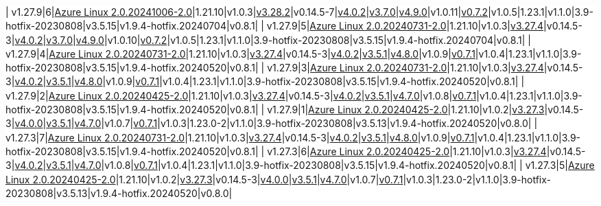 | v1.27.9|6|[Azure Linux 2.0.20241006-2.0](https://github.com/microsoft/azurelinux/releases/tag/2.0.20241006-2.0)|1.21.10|v1.0.3|[v3.28.2](https://github.com/projectcalico/calico/releases/tag/v3.28.2)|v0.14.5-7|[v4.0.2](https://github.com/k8snetworkplumbingwg/multus-cni/releases/tag/v4.0.2)|[v3.7.0](https://github.com/k8snetworkplumbingwg/sriov-network-device-plugin/releases/tag/v3.7.0)|[v4.9.0](https://github.com/kubernetes-csi/csi-driver-nfs/releases/tag/v4.9.0)|v1.0.11|[v0.7.2](https://github.com/kubernetes-sigs/metrics-server/releases/tag/v0.7.2)|v1.0.5|1.23.1|v1.1.0|3.9-hotfix-20230808|v3.5.15|v1.9.4-hotfix.20240704|v0.8.1|
| v1.27.9|5|[Azure Linux 2.0.20240731-2.0](https://github.com/microsoft/azurelinux/releases/tag/2.0.20240731-2.0)|1.21.10|v1.0.3|[v3.27.4](https://github.com/projectcalico/calico/releases/tag/v3.27.4)|v0.14.5-3|[v4.0.2](https://github.com/k8snetworkplumbingwg/multus-cni/releases/tag/v4.0.2)|[v3.7.0](https://github.com/k8snetworkplumbingwg/sriov-network-device-plugin/releases/tag/v3.7.0)|[v4.9.0](https://github.com/kubernetes-csi/csi-driver-nfs/releases/tag/v4.9.0)|v1.0.10|[v0.7.2](https://github.com/kubernetes-sigs/metrics-server/releases/tag/v0.7.2)|v1.0.5|1.23.1|v1.1.0|3.9-hotfix-20230808|v3.5.15|v1.9.4-hotfix.20240704|v0.8.1|
| v1.27.9|4|[Azure Linux 2.0.20240731-2.0](https://github.com/microsoft/azurelinux/releases/tag/2.0.20240731-2.0)|1.21.10|v1.0.3|[v3.27.4](https://github.com/projectcalico/calico/releases/tag/v3.27.4)|v0.14.5-3|[v4.0.2](https://github.com/k8snetworkplumbingwg/multus-cni/releases/tag/v4.0.2)|[v3.5.1](https://github.com/k8snetworkplumbingwg/sriov-network-device-plugin/releases/tag/v3.5.1)|[v4.8.0](https://github.com/kubernetes-csi/csi-driver-nfs/releases/tag/v4.8.0)|v1.0.9|[v0.7.1](https://github.com/kubernetes-sigs/metrics-server/releases/tag/v0.7.1)|v1.0.4|1.23.1|v1.1.0|3.9-hotfix-20230808|v3.5.15|v1.9.4-hotfix.20240520|v0.8.1|
| v1.27.9|3|[Azure Linux 2.0.20240731-2.0](https://github.com/microsoft/azurelinux/releases/tag/2.0.20240731-2.0)|1.21.10|v1.0.3|[v3.27.4](https://github.com/projectcalico/calico/releases/tag/v3.27.4)|v0.14.5-3|[v4.0.2](https://github.com/k8snetworkplumbingwg/multus-cni/releases/tag/v4.0.2)|[v3.5.1](https://github.com/k8snetworkplumbingwg/sriov-network-device-plugin/releases/tag/v3.5.1)|[v4.8.0](https://github.com/kubernetes-csi/csi-driver-nfs/releases/tag/v4.8.0)|v1.0.9|[v0.7.1](https://github.com/kubernetes-sigs/metrics-server/releases/tag/v0.7.1)|v1.0.4|1.23.1|v1.1.0|3.9-hotfix-20230808|v3.5.15|v1.9.4-hotfix.20240520|v0.8.1|
| v1.27.9|2|[Azure Linux 2.0.20240425-2.0](https://github.com/microsoft/azurelinux/releases/tag/2.0.20240425-2.0)|1.21.10|v1.0.3|[v3.27.4](https://github.com/projectcalico/calico/releases/tag/v3.27.4)|v0.14.5-3|[v4.0.2](https://github.com/k8snetworkplumbingwg/multus-cni/releases/tag/v4.0.2)|[v3.5.1](https://github.com/k8snetworkplumbingwg/sriov-network-device-plugin/releases/tag/v3.5.1)|[v4.7.0](https://github.com/kubernetes-csi/csi-driver-nfs/releases/tag/v4.7.0)|v1.0.8|[v0.7.1](https://github.com/kubernetes-sigs/metrics-server/releases/tag/v0.7.1)|v1.0.4|1.23.1|v1.1.0|3.9-hotfix-20230808|v3.5.15|v1.9.4-hotfix.20240520|v0.8.1|
| v1.27.9|1|[Azure Linux 2.0.20240425-2.0](https://github.com/microsoft/azurelinux/releases/tag/2.0.20240425-2.0)|1.21.10|v1.0.2|[v3.27.3](https://github.com/projectcalico/calico/releases/tag/v3.27.3)|v0.14.5-3|[v4.0.0](https://github.com/k8snetworkplumbingwg/multus-cni/releases/tag/v4.0.0)|[v3.5.1](https://github.com/k8snetworkplumbingwg/sriov-network-device-plugin/releases/tag/v3.5.1)|[v4.7.0](https://github.com/kubernetes-csi/csi-driver-nfs/releases/tag/v4.7.0)|v1.0.7|[v0.7.1](https://github.com/kubernetes-sigs/metrics-server/releases/tag/v0.7.1)|v1.0.3|1.23.0-2|v1.1.0|3.9-hotfix-20230808|v3.5.13|v1.9.4-hotfix.20240520|v0.8.0|
| v1.27.3|7|[Azure Linux 2.0.20240731-2.0](https://github.com/microsoft/azurelinux/releases/tag/2.0.20240731-2.0)|1.21.10|v1.0.3|[v3.27.4](https://github.com/projectcalico/calico/releases/tag/v3.27.4)|v0.14.5-3|[v4.0.2](https://github.com/k8snetworkplumbingwg/multus-cni/releases/tag/v4.0.2)|[v3.5.1](https://github.com/k8snetworkplumbingwg/sriov-network-device-plugin/releases/tag/v3.5.1)|[v4.8.0](https://github.com/kubernetes-csi/csi-driver-nfs/releases/tag/v4.8.0)|v1.0.9|[v0.7.1](https://github.com/kubernetes-sigs/metrics-server/releases/tag/v0.7.1)|v1.0.4|1.23.1|v1.1.0|3.9-hotfix-20230808|v3.5.15|v1.9.4-hotfix.20240520|v0.8.1|
| v1.27.3|6|[Azure Linux 2.0.20240425-2.0](https://github.com/microsoft/azurelinux/releases/tag/2.0.20240425-2.0)|1.21.10|v1.0.3|[v3.27.4](https://github.com/projectcalico/calico/releases/tag/v3.27.4)|v0.14.5-3|[v4.0.2](https://github.com/k8snetworkplumbingwg/multus-cni/releases/tag/v4.0.2)|[v3.5.1](https://github.com/k8snetworkplumbingwg/sriov-network-device-plugin/releases/tag/v3.5.1)|[v4.7.0](https://github.com/kubernetes-csi/csi-driver-nfs/releases/tag/v4.7.0)|v1.0.8|[v0.7.1](https://github.com/kubernetes-sigs/metrics-server/releases/tag/v0.7.1)|v1.0.4|1.23.1|v1.1.0|3.9-hotfix-20230808|v3.5.15|v1.9.4-hotfix.20240520|v0.8.1|
| v1.27.3|5|[Azure Linux 2.0.20240425-2.0](https://github.com/microsoft/azurelinux/releases/tag/2.0.20240425-2.0)|1.21.10|v1.0.2|[v3.27.3](https://github.com/projectcalico/calico/releases/tag/v3.27.3)|v0.14.5-3|[v4.0.0](https://github.com/k8snetworkplumbingwg/multus-cni/releases/tag/v4.0.0)|[v3.5.1](https://github.com/k8snetworkplumbingwg/sriov-network-device-plugin/releases/tag/v3.5.1)|[v4.7.0](https://github.com/kubernetes-csi/csi-driver-nfs/releases/tag/v4.7.0)|v1.0.7|[v0.7.1](https://github.com/kubernetes-sigs/metrics-server/releases/tag/v0.7.1)|v1.0.3|1.23.0-2|v1.1.0|3.9-hotfix-20230808|v3.5.13|v1.9.4-hotfix.20240520|v0.8.0|